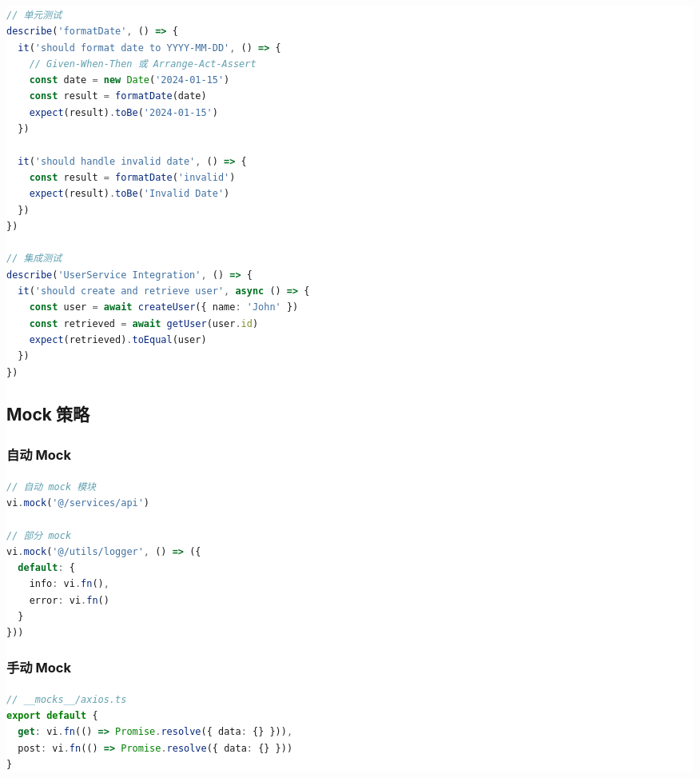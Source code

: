 ```typescript
// 单元测试
describe('formatDate', () => {
  it('should format date to YYYY-MM-DD', () => {
    // Given-When-Then 或 Arrange-Act-Assert
    const date = new Date('2024-01-15')
    const result = formatDate(date)
    expect(result).toBe('2024-01-15')
  })
  
  it('should handle invalid date', () => {
    const result = formatDate('invalid')
    expect(result).toBe('Invalid Date')
  })
})

// 集成测试
describe('UserService Integration', () => {
  it('should create and retrieve user', async () => {
    const user = await createUser({ name: 'John' })
    const retrieved = await getUser(user.id)
    expect(retrieved).toEqual(user)
  })
})
```

## Mock 策略

### 自动 Mock

```typescript
// 自动 mock 模块
vi.mock('@/services/api')

// 部分 mock
vi.mock('@/utils/logger', () => ({
  default: {
    info: vi.fn(),
    error: vi.fn()
  }
}))
```

### 手动 Mock

```typescript
// __mocks__/axios.ts
export default {
  get: vi.fn(() => Promise.resolve({ data: {} })),
  post: vi.fn(() => Promise.resolve({ data: {} }))
}
```
